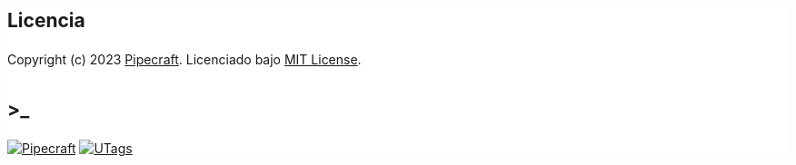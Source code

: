 ## Licencia

Copyright (c) 2023 [Pipecraft](https://www.pipecraft.net). Licenciado bajo [MIT License](https://github.com/utags/utags/blob/main/LICENSE).

## >\_

[![Pipecraft](https://img.shields.io/badge/site-pipecraft-brightgreen)](https://www.pipecraft.net)
[![UTags](https://img.shields.io/badge/site-UTags-brightgreen)](https://utags.link)
